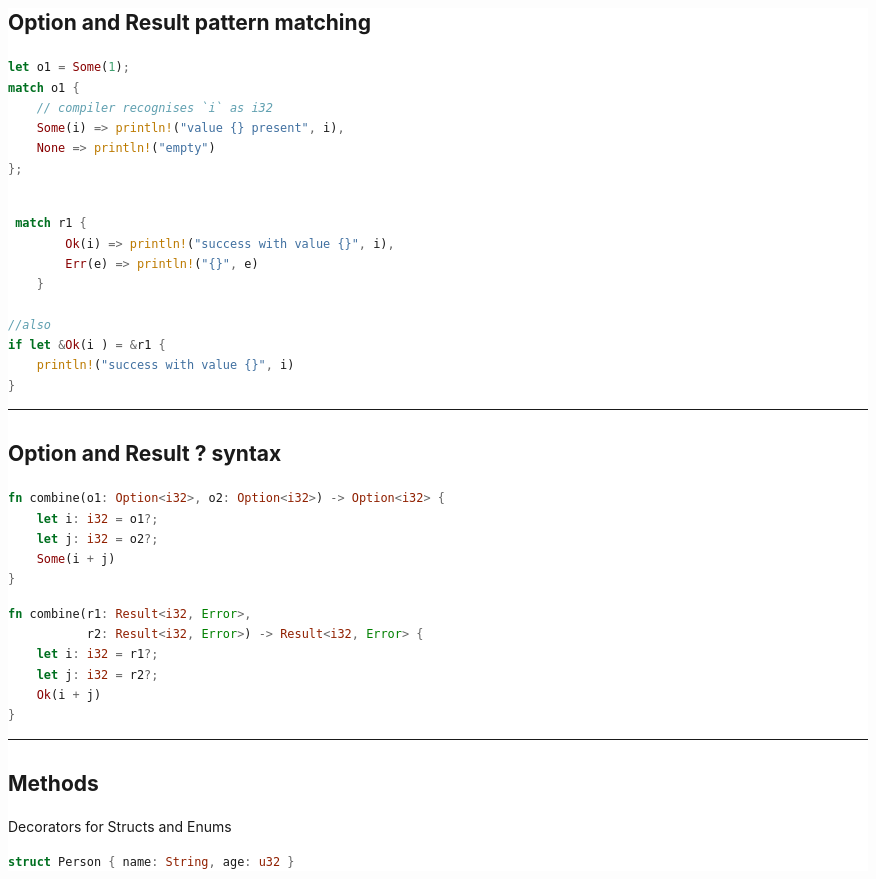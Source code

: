 ## Option and Result pattern matching

```rust 
let o1 = Some(1);
match o1 {
    // compiler recognises `i` as i32
    Some(i) => println!("value {} present", i),
    None => println!("empty")
};
```


```rust 

 match r1 {
        Ok(i) => println!("success with value {}", i),
        Err(e) => println!("{}", e)
    }

//also
if let &Ok(i ) = &r1 { 
    println!("success with value {}", i)
}
```

----

## Option and Result ? syntax
```rust 
fn combine(o1: Option<i32>, o2: Option<i32>) -> Option<i32> {
    let i: i32 = o1?;
    let j: i32 = o2?;
    Some(i + j)
}
```

```rust 
fn combine(r1: Result<i32, Error>,
           r2: Result<i32, Error>) -> Result<i32, Error> {
    let i: i32 = r1?;
    let j: i32 = r2?;
    Ok(i + j)
}
```

----

## Methods
Decorators for Structs and Enums

```rust
struct Person { name: String, age: u32 }
```
